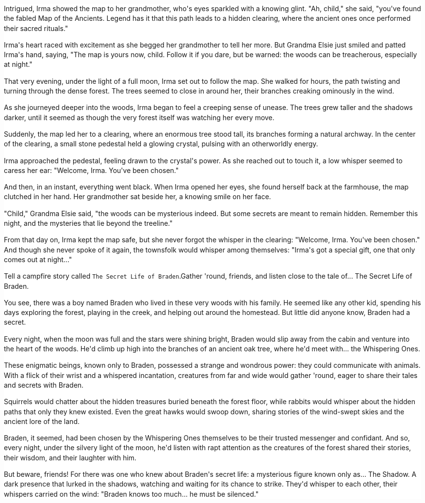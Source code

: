 Intrigued, Irma showed the map to her grandmother, who's eyes sparkled with a knowing glint. "Ah, child," she said, "you've found the fabled Map of the Ancients. Legend has it that this path leads to a hidden clearing, where the ancient ones once performed their sacred rituals."

Irma's heart raced with excitement as she begged her grandmother to tell her more. But Grandma Elsie just smiled and patted Irma's hand, saying, "The map is yours now, child. Follow it if you dare, but be warned: the woods can be treacherous, especially at night."

That very evening, under the light of a full moon, Irma set out to follow the map. She walked for hours, the path twisting and turning through the dense forest. The trees seemed to close in around her, their branches creaking ominously in the wind.

As she journeyed deeper into the woods, Irma began to feel a creeping sense of unease. The trees grew taller and the shadows darker, until it seemed as though the very forest itself was watching her every move.

Suddenly, the map led her to a clearing, where an enormous tree stood tall, its branches forming a natural archway. In the center of the clearing, a small stone pedestal held a glowing crystal, pulsing with an otherworldly energy.

Irma approached the pedestal, feeling drawn to the crystal's power. As she reached out to touch it, a low whisper seemed to caress her ear: "Welcome, Irma. You've been chosen."

And then, in an instant, everything went black. When Irma opened her eyes, she found herself back at the farmhouse, the map clutched in her hand. Her grandmother sat beside her, a knowing smile on her face.

"Child," Grandma Elsie said, "the woods can be mysterious indeed. But some secrets are meant to remain hidden. Remember this night, and the mysteries that lie beyond the treeline."

From that day on, Irma kept the map safe, but she never forgot the whisper in the clearing: "Welcome, Irma. You've been chosen." And though she never spoke of it again, the townsfolk would whisper among themselves: "Irma's got a special gift, one that only comes out at night..."<end>

Tell a campfire story called `The Secret Life of Braden`.<start>Gather 'round, friends, and listen close to the tale of... The Secret Life of Braden.

You see, there was a boy named Braden who lived in these very woods with his family. He seemed like any other kid, spending his days exploring the forest, playing in the creek, and helping out around the homestead. But little did anyone know, Braden had a secret.

Every night, when the moon was full and the stars were shining bright, Braden would slip away from the cabin and venture into the heart of the woods. He'd climb up high into the branches of an ancient oak tree, where he'd meet with... the Whispering Ones.

These enigmatic beings, known only to Braden, possessed a strange and wondrous power: they could communicate with animals. With a flick of their wrist and a whispered incantation, creatures from far and wide would gather 'round, eager to share their tales and secrets with Braden.

Squirrels would chatter about the hidden treasures buried beneath the forest floor, while rabbits would whisper about the hidden paths that only they knew existed. Even the great hawks would swoop down, sharing stories of the wind-swept skies and the ancient lore of the land.

Braden, it seemed, had been chosen by the Whispering Ones themselves to be their trusted messenger and confidant. And so, every night, under the silvery light of the moon, he'd listen with rapt attention as the creatures of the forest shared their stories, their wisdom, and their laughter with him.

But beware, friends! For there was one who knew about Braden's secret life: a mysterious figure known only as... The Shadow. A dark presence that lurked in the shadows, watching and waiting for its chance to strike. They'd whisper to each other, their whispers carried on the wind: "Braden knows too much... he must be silenced."
